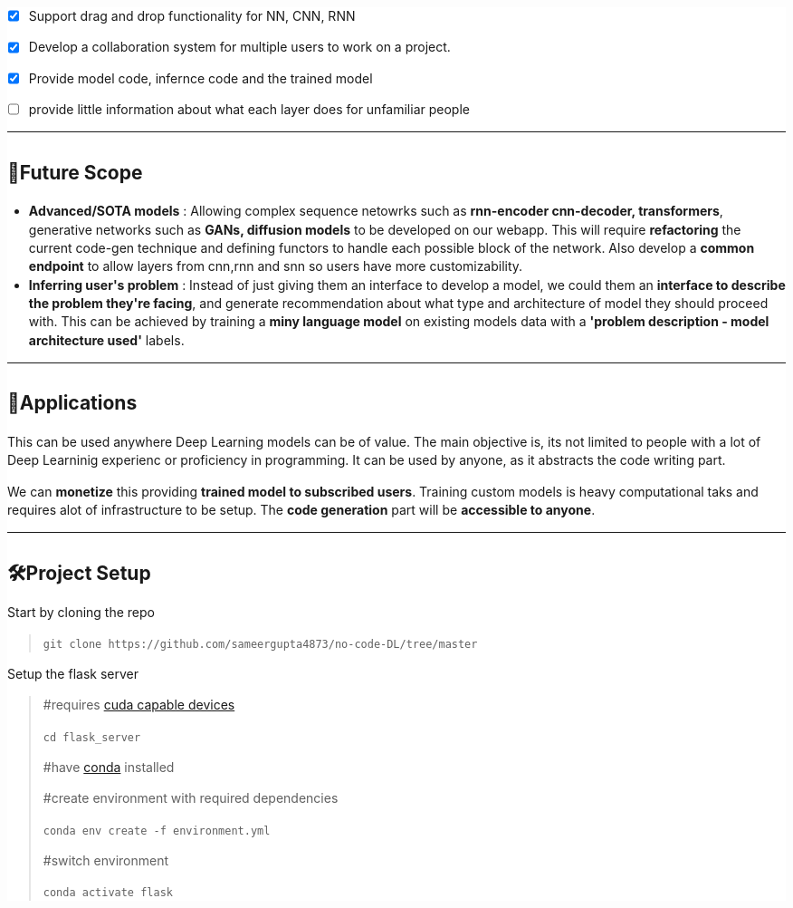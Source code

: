 - [x] Support drag and drop functionality for NN, CNN, RNN
- [x] Develop a collaboration system for multiple users to work on a project.
- [x] Provide model code, infernce code and the trained model
- [ ] provide little information about what each layer does for unfamiliar people



---

## 🔮Future Scope

- **Advanced/SOTA models** : Allowing complex sequence netowrks such as **rnn-encoder cnn-decoder, transformers**, generative networks such as **GANs, diffusion models** to be developed on our webapp. This will require **refactoring** the current code-gen technique and defining functors to handle each possible block of the network. Also develop a **common endpoint** to allow layers from cnn,rnn and snn so users have more customizability.
- **Inferring user's problem** : Instead of just giving them an interface to develop a model, we could them an **interface to describe the problem they're facing**, and generate recommendation about what type and architecture of model they should proceed with. This can be achieved by training a **miny language model** on existing models data with a **'problem description - model architecture used'** labels.


---

## 💸Applications

This can be used anywhere Deep Learning models can be of value. The main objective is, its not limited to people with a lot of Deep Learninig experienc or proficiency in programming. It can be used by anyone, as it abstracts the code writing part.

We can **monetize** this providing **trained model to subscribed users**. Training custom models is heavy computational taks and requires alot of infrastructure to be setup. The **code generation** part will be **accessible to anyone**.


---


## 🛠Project Setup

Start by cloning the repo
> `git clone https://github.com/sameergupta4873/no-code-DL/tree/master`

Setup the flask server
> #requires [cuda capable devices](https://developer.nvidia.com/cuda-gpus)
>
>`cd flask_server`
>
> #have [conda](https://conda.io/projects/conda/en/latest/user-guide/install/index.html) installed
> 
>#create environment with required dependencies
>
>`conda env create -f environment.yml`
>
>#switch environment
>
>`conda activate flask`
>
